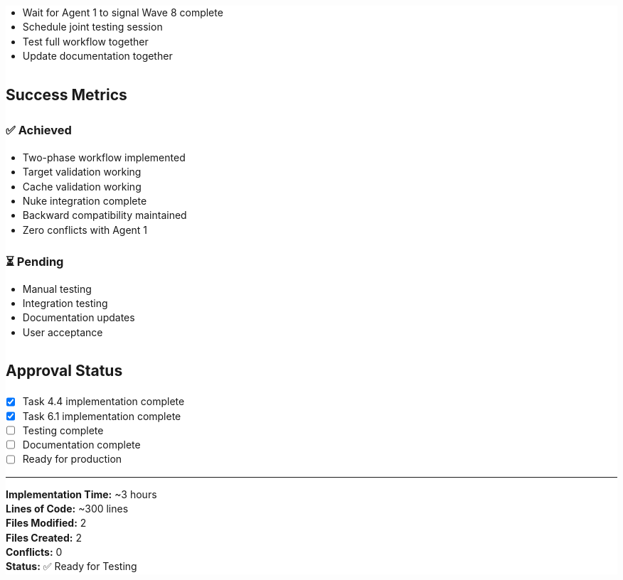- Wait for Agent 1 to signal Wave 8 complete
- Schedule joint testing session
- Test full workflow together
- Update documentation together

## Success Metrics

### ✅ Achieved

- Two-phase workflow implemented
- Target validation working
- Cache validation working
- Nuke integration complete
- Backward compatibility maintained
- Zero conflicts with Agent 1

### ⏳ Pending

- Manual testing
- Integration testing
- Documentation updates
- User acceptance

## Approval Status

- [x] Task 4.4 implementation complete
- [x] Task 6.1 implementation complete
- [ ] Testing complete
- [ ] Documentation complete
- [ ] Ready for production

---

**Implementation Time:** ~3 hours  
**Lines of Code:** ~300 lines  
**Files Modified:** 2  
**Files Created:** 2  
**Conflicts:** 0  
**Status:** ✅ Ready for Testing
